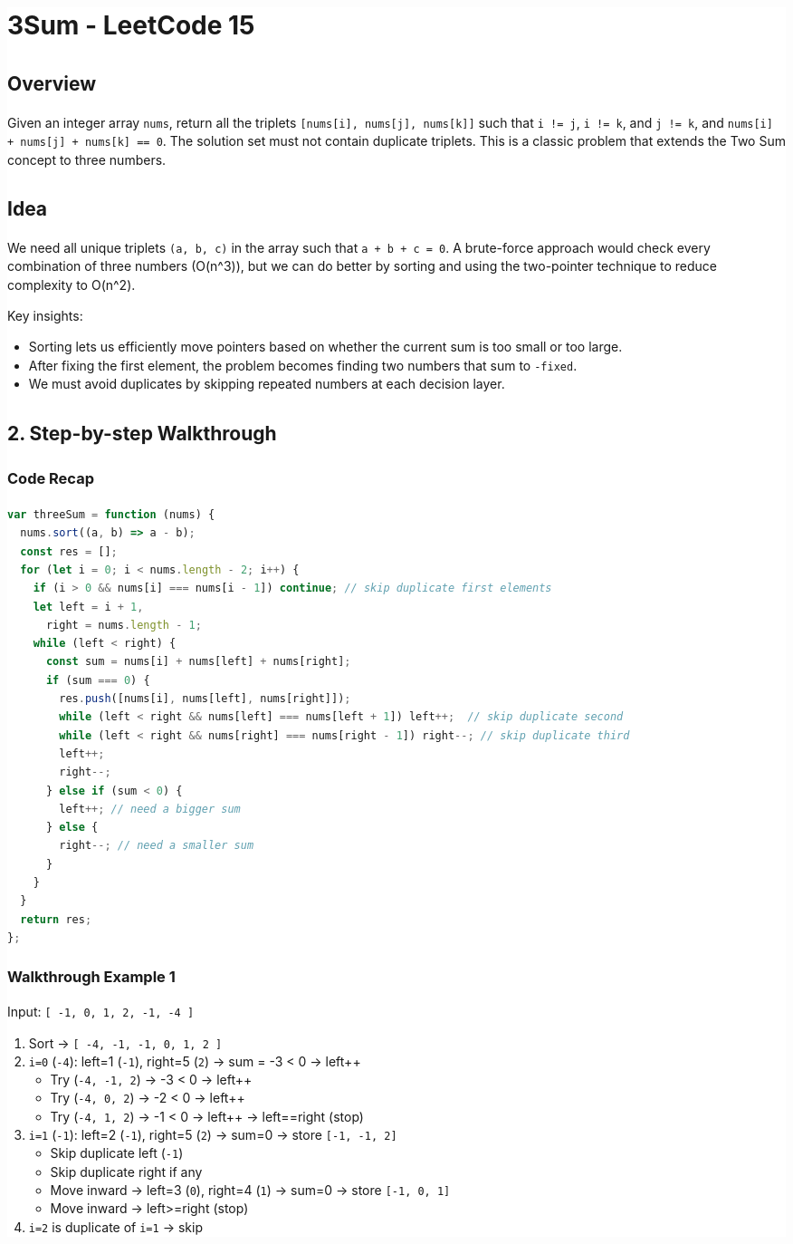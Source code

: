 # 3Sum - LeetCode 15

## Overview
Given an integer array `nums`, return all the triplets `[nums[i], nums[j], nums[k]]` such that `i != j`, `i != k`, and `j != k`, and `nums[i] + nums[j] + nums[k] == 0`. The solution set must not contain duplicate triplets. This is a classic problem that extends the Two Sum concept to three numbers.

## Idea
We need all unique triplets `(a, b, c)` in the array such that `a + b + c = 0`. A brute-force approach would check every combination of three numbers (O(n^3)), but we can do better by sorting and using the two-pointer technique to reduce complexity to O(n^2).

Key insights:
- Sorting lets us efficiently move pointers based on whether the current sum is too small or too large.
- After fixing the first element, the problem becomes finding two numbers that sum to `-fixed`.
- We must avoid duplicates by skipping repeated numbers at each decision layer.

## 2. Step-by-step Walkthrough
### Code Recap
```js
var threeSum = function (nums) {
  nums.sort((a, b) => a - b);
  const res = [];
  for (let i = 0; i < nums.length - 2; i++) {
    if (i > 0 && nums[i] === nums[i - 1]) continue; // skip duplicate first elements
    let left = i + 1,
      right = nums.length - 1;
    while (left < right) {
      const sum = nums[i] + nums[left] + nums[right];
      if (sum === 0) {
        res.push([nums[i], nums[left], nums[right]]);
        while (left < right && nums[left] === nums[left + 1]) left++;  // skip duplicate second
        while (left < right && nums[right] === nums[right - 1]) right--; // skip duplicate third
        left++;
        right--;
      } else if (sum < 0) {
        left++; // need a bigger sum
      } else {
        right--; // need a smaller sum
      }
    }
  }
  return res;
};
```

### Walkthrough Example 1
Input: `[ -1, 0, 1, 2, -1, -4 ]`
1. Sort → `[ -4, -1, -1, 0, 1, 2 ]`
2. `i=0` (`-4`): left=1 (`-1`), right=5 (`2`) → sum = -3 < 0 → left++
   - Try (`-4, -1, 2`) → -3 < 0 → left++
   - Try (`-4, 0, 2`) → -2 < 0 → left++
   - Try (`-4, 1, 2`) → -1 < 0 → left++ → left==right (stop)
3. `i=1` (`-1`): left=2 (`-1`), right=5 (`2`) → sum=0 → store `[-1, -1, 2]`
   - Skip duplicate left (`-1`)
   - Skip duplicate right if any
   - Move inward → left=3 (`0`), right=4 (`1`) → sum=0 → store `[-1, 0, 1]`
   - Move inward → left>=right (stop)
4. `i=2` is duplicate of `i=1` → skip